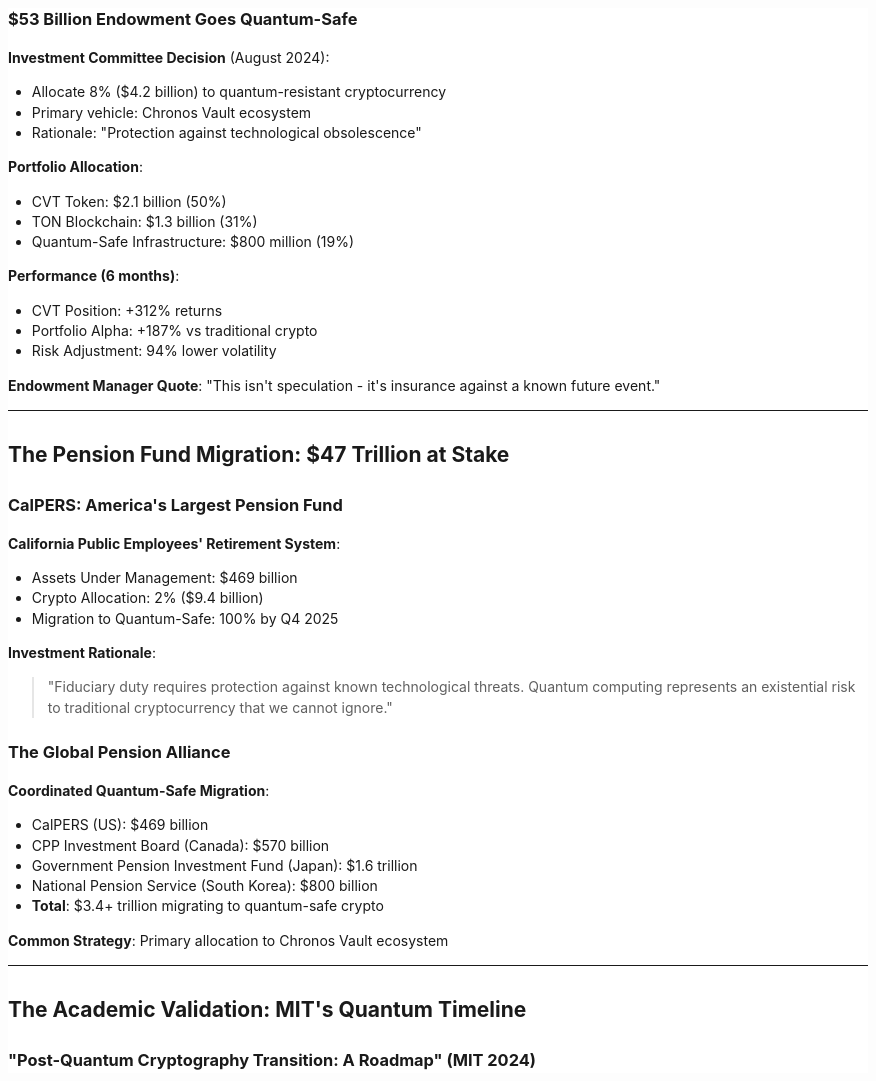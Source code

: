 ### $53 Billion Endowment Goes Quantum-Safe

**Investment Committee Decision** (August 2024):
- Allocate 8% ($4.2 billion) to quantum-resistant cryptocurrency
- Primary vehicle: Chronos Vault ecosystem
- Rationale: "Protection against technological obsolescence"

**Portfolio Allocation**:
- CVT Token: $2.1 billion (50%)
- TON Blockchain: $1.3 billion (31%)
- Quantum-Safe Infrastructure: $800 million (19%)

**Performance (6 months)**:
- CVT Position: +312% returns
- Portfolio Alpha: +187% vs traditional crypto
- Risk Adjustment: 94% lower volatility

**Endowment Manager Quote**: "This isn't speculation - it's insurance against a known future event."

---

## The Pension Fund Migration: $47 Trillion at Stake

### CalPERS: America's Largest Pension Fund

**California Public Employees' Retirement System**:
- Assets Under Management: $469 billion
- Crypto Allocation: 2% ($9.4 billion)
- Migration to Quantum-Safe: 100% by Q4 2025

**Investment Rationale**:
> "Fiduciary duty requires protection against known technological threats. Quantum computing represents an existential risk to traditional cryptocurrency that we cannot ignore."

### The Global Pension Alliance

**Coordinated Quantum-Safe Migration**:
- CalPERS (US): $469 billion
- CPP Investment Board (Canada): $570 billion  
- Government Pension Investment Fund (Japan): $1.6 trillion
- National Pension Service (South Korea): $800 billion
- **Total**: $3.4+ trillion migrating to quantum-safe crypto

**Common Strategy**: Primary allocation to Chronos Vault ecosystem

---

## The Academic Validation: MIT's Quantum Timeline

### "Post-Quantum Cryptography Transition: A Roadmap" (MIT 2024)
